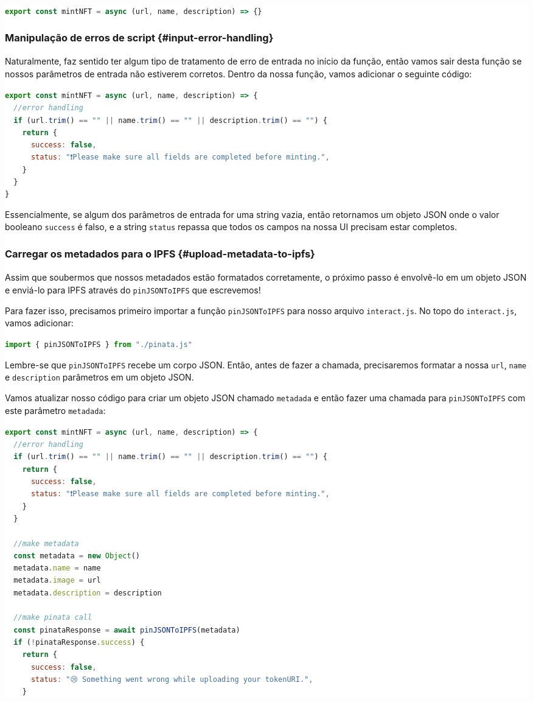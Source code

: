 ```javascript
export const mintNFT = async (url, name, description) => {}
```

### Manipulação de erros de script {#input-error-handling}

Naturalmente, faz sentido ter algum tipo de tratamento de erro de entrada no início da função, então vamos sair desta função se nossos parâmetros de entrada não estiverem corretos. Dentro da nossa função, vamos adicionar o seguinte código:

```javascript
export const mintNFT = async (url, name, description) => {
  //error handling
  if (url.trim() == "" || name.trim() == "" || description.trim() == "") {
    return {
      success: false,
      status: "❗Please make sure all fields are completed before minting.",
    }
  }
}
```

Essencialmente, se algum dos parâmetros de entrada for uma string vazia, então retornamos um objeto JSON onde o valor booleano `success` é falso, e a string `status` repassa que todos os campos na nossa UI precisam estar completos.

### Carregar os metadados para o IPFS {#upload-metadata-to-ipfs}

Assim que soubermos que nossos metadados estão formatados corretamente, o próximo passo é envolvê-lo em um objeto JSON e enviá-lo para IPFS através do `pinJSONToIPFS` que escrevemos!

Para fazer isso, precisamos primeiro importar a função `pinJSONToIPFS` para nosso arquivo `interact.js`. No topo do `interact.js`, vamos adicionar:

```javascript
import { pinJSONToIPFS } from "./pinata.js"
```

Lembre-se que `pinJSONToIPFS` recebe um corpo JSON. Então, antes de fazer a chamada, precisaremos formatar a nossa `url`, `name`e `description` parâmetros em um objeto JSON.

Vamos atualizar nosso código para criar um objeto JSON chamado `metadada` e então fazer uma chamada para `pinJSONToIPFS` com este parâmetro `metadada`:

```javascript
export const mintNFT = async (url, name, description) => {
  //error handling
  if (url.trim() == "" || name.trim() == "" || description.trim() == "") {
    return {
      success: false,
      status: "❗Please make sure all fields are completed before minting.",
    }
  }

  //make metadata
  const metadata = new Object()
  metadata.name = name
  metadata.image = url
  metadata.description = description

  //make pinata call
  const pinataResponse = await pinJSONToIPFS(metadata)
  if (!pinataResponse.success) {
    return {
      success: false,
      status: "😢 Something went wrong while uploading your tokenURI.",
    }
```